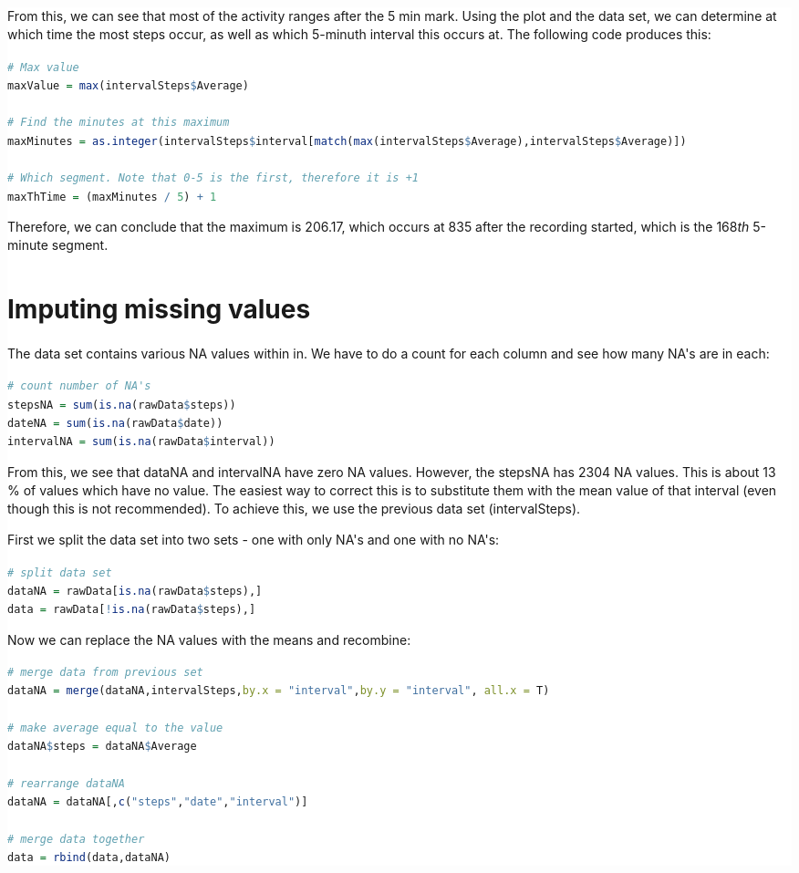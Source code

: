From this, we can see that most of the activity ranges after the 5 min mark. Using the plot and the data set, we can determine at which time the most steps occur, as well as which 5-minuth interval this occurs at. The following code produces this:


```r
# Max value
maxValue = max(intervalSteps$Average)

# Find the minutes at this maximum
maxMinutes = as.integer(intervalSteps$interval[match(max(intervalSteps$Average),intervalSteps$Average)])

# Which segment. Note that 0-5 is the first, therefore it is +1
maxThTime = (maxMinutes / 5) + 1
```

Therefore, we can conclude that the maximum is 206.17, which occurs at 835 after the recording started, which is the 168*th* 5-minute segment. 

# Imputing missing values

The data set contains various NA values within in. We have to do a count for each column and see how many NA's are in each:


```r
# count number of NA's
stepsNA = sum(is.na(rawData$steps))
dateNA = sum(is.na(rawData$date))
intervalNA = sum(is.na(rawData$interval))
```

From this, we see that dataNA and intervalNA have zero NA values. However, the stepsNA has 2304 NA values. This is about 13 % of values which have no value. The easiest way to correct this is to substitute them with the mean value of that interval (even though this is not recommended). To achieve this, we use the previous data set (intervalSteps). 

First we split the data set into two sets - one with only NA's and one with no NA's:


```r
# split data set
dataNA = rawData[is.na(rawData$steps),]
data = rawData[!is.na(rawData$steps),]
```

Now we can replace the NA values with the means and recombine:

```r
# merge data from previous set
dataNA = merge(dataNA,intervalSteps,by.x = "interval",by.y = "interval", all.x = T)

# make average equal to the value
dataNA$steps = dataNA$Average

# rearrange dataNA
dataNA = dataNA[,c("steps","date","interval")]

# merge data together
data = rbind(data,dataNA)
```
